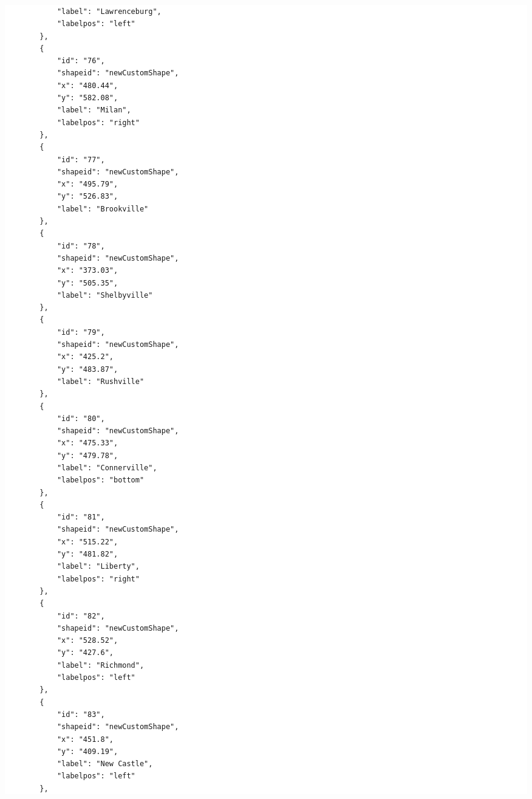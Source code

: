                 "label": "Lawrenceburg",
                "labelpos": "left"
            },
            {
                "id": "76",
                "shapeid": "newCustomShape",
                "x": "480.44",
                "y": "582.08",
                "label": "Milan",
                "labelpos": "right"
            },
            {
                "id": "77",
                "shapeid": "newCustomShape",
                "x": "495.79",
                "y": "526.83",
                "label": "Brookville"
            },
            {
                "id": "78",
                "shapeid": "newCustomShape",
                "x": "373.03",
                "y": "505.35",
                "label": "Shelbyville"
            },
            {
                "id": "79",
                "shapeid": "newCustomShape",
                "x": "425.2",
                "y": "483.87",
                "label": "Rushville"
            },
            {
                "id": "80",
                "shapeid": "newCustomShape",
                "x": "475.33",
                "y": "479.78",
                "label": "Connerville",
                "labelpos": "bottom"
            },
            {
                "id": "81",
                "shapeid": "newCustomShape",
                "x": "515.22",
                "y": "481.82",
                "label": "Liberty",
                "labelpos": "right"
            },
            {
                "id": "82",
                "shapeid": "newCustomShape",
                "x": "528.52",
                "y": "427.6",
                "label": "Richmond",
                "labelpos": "left"
            },
            {
                "id": "83",
                "shapeid": "newCustomShape",
                "x": "451.8",
                "y": "409.19",
                "label": "New Castle",
                "labelpos": "left"
            },